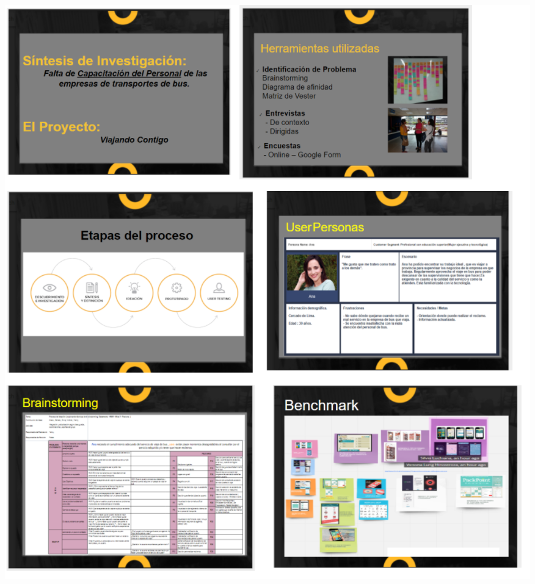 ![Imagenes](assets/images/presentacion_2.png)
![Imagenes](assets/images/presentacion_3.png)
![Imagenes](assets/images/presentacion_4.png)